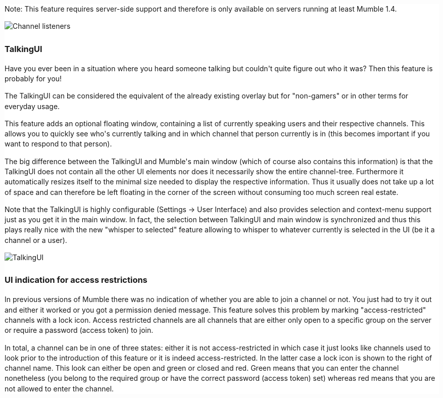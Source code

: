 Note: This feature requires server-side support and therefore is only available on servers running at least Mumble 1.4.

![Channel listeners](/blog/media/ChannelListeners.png)


### TalkingUI

Have you ever been in a situation where you heard someone talking but couldn't quite figure out who it was? Then this feature is probably for you!

The TalkingUI can be considered the equivalent of the already existing overlay but for "non-gamers" or in other terms for everyday usage.

This feature adds an optional floating window, containing a list of currently speaking users and their respective channels. This allows you to quickly
see who's currently talking and in which channel that person currently is in (this becomes important if you want to respond to that person).

The big difference between the TalkingUI and Mumble's main window (which of course also contains this information) is that the TalkingUI does not
contain all the other UI elements nor does it necessarily show the entire channel-tree. Furthermore it automatically resizes itself to the minimal
size needed to display the respective information. Thus it usually does not take up a lot of space and can therefore be left floating in the corner of
the screen without consuming too much screen real estate.

Note that the TalkingUI is highly configurable (Settings -> User Interface) and also provides selection and context-menu support just as you get
it in the main window. In fact, the selection between TalkingUI and main window is synchronized and thus this plays really nice with the new "whisper
to selected" feature allowing to whisper to whatever currently is selected in the UI (be it a channel or a user).

![TalkingUI](/blog/media/TalkingUI.png)


### UI indication for access restrictions

In previous versions of Mumble there was no indication of whether you are able to join a channel or not. You just had to try it out and either it
worked or you got a permission denied message. This feature solves this problem by marking "access-restricted" channels with a lock icon. Access
restricted channels are all channels that are either only open to a specific group on the server or require a password (access token) to join.

In total, a channel can be in one of three states: either it is not access-restricted in which case it just looks like channels used to look prior to
the introduction of this feature or it is indeed access-restricted. In the latter case a lock icon is shown to the right of channel name. This look
can either be open and green or closed and red. Green means that you can enter the channel nonetheless (you belong to the required group or have the
correct password (access token) set) whereas red means that you are not allowed to enter the channel.
